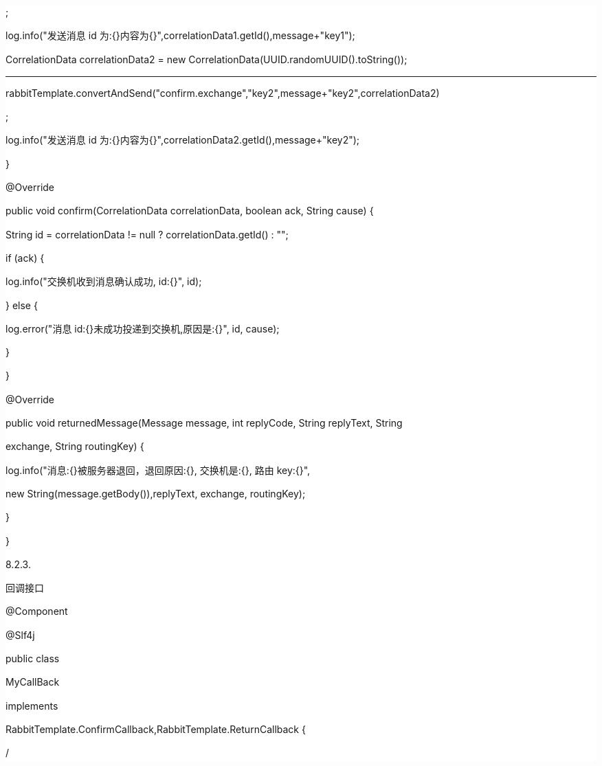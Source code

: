 ;

 log.info("发送消息 id 为:{}内容为{}",correlationData1.getId(),message+"key1");

 CorrelationData correlationData2 = new CorrelationData(UUID.randomUUID().toString());

****

rabbitTemplate.convertAndSend("confirm.exchange","key2",message+"key2",correlationData2)

;

 log.info("发送消息 id 为:{}内容为{}",correlationData2.getId(),message+"key2");

}

 @Override

 public void confirm(CorrelationData correlationData, boolean ack, String cause) {

 String id = correlationData != null ? correlationData.getId() : "";

 if (ack) {

 log.info("交换机收到消息确认成功, id:{}", id);

 } else {

 log.error("消息 id:{}未成功投递到交换机,原因是:{}", id, cause);

 }

 }

 @Override

 public void returnedMessage(Message message, int replyCode, String replyText, String 

exchange, String routingKey) {

 log.info("消息:{}被服务器退回，退回原因:{}, 交换机是:{}, 路由 key:{}",

 new String(message.getBody()),replyText, exchange, routingKey);

 } 

}

8.2.3. 

回调接口 

@Component

@Slf4j

public class 

MyCallBack 

implements 

RabbitTemplate.ConfirmCallback,RabbitTemplate.ReturnCallback {

 /

